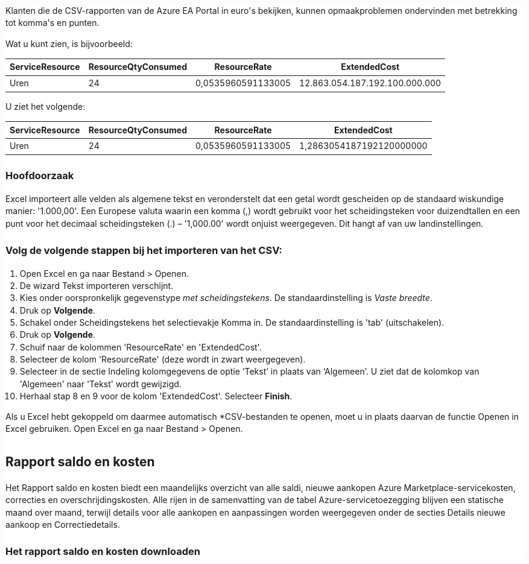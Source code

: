 Klanten die de CSV-rapporten van de Azure EA Portal in euro's bekijken, kunnen opmaakproblemen ondervinden met betrekking tot komma's en punten.

Wat u kunt zien, is bijvoorbeeld:

| **ServiceResource** | **ResourceQtyConsumed** | **ResourceRate** | **ExtendedCost** |
| --- | --- | --- | --- |
| Uren | 24 | 0,0535960591133005 | 12.863.054.187.192.100.000.000 |

U ziet het volgende:

| ServiceResource | ResourceQtyConsumed | ResourceRate | ExtendedCost |
| --- | --- | --- | --- |
| Uren | 24 | 0,0535960591133005 | 1,2863054187192120000000 |

### <a name="root-cause"></a>Hoofdoorzaak

Excel importeert alle velden als algemene tekst en veronderstelt dat een getal wordt gescheiden op de standaard wiskundige manier: '1.000,00'.  Een Europese valuta waarin een komma (,) wordt gebruikt voor het scheidingsteken voor duizendtallen en een punt voor het decimaal scheidingsteken (.) – '1,000.00' wordt onjuist weergegeven. Dit hangt af van uw landinstellingen.

### <a name="when-importing-the-csv-use-the-following-steps"></a>Volg de volgende stappen bij het importeren van het CSV:

1.    Open Excel en ga naar Bestand > Openen.
1.    De wizard Tekst importeren verschijnt.
1.    Kies onder oorspronkelijk gegevenstype _met scheidingstekens_.  De standaardinstelling is _Vaste breedte_.
1.    Druk op **Volgende**.
1.    Schakel onder Scheidingstekens het selectievakje Komma in. De standaardinstelling is 'tab' (uitschakelen).
1.    Druk op **Volgende**.
1.    Schuif naar de kolommen 'ResourceRate' en 'ExtendedCost'.
1.    Selecteer de kolom 'ResourceRate' (deze wordt in zwart weergegeven).
9.    Selecteer in de sectie Indeling kolomgegevens de optie ‘Tekst’ in plaats van ‘Algemeen’.  U ziet dat de kolomkop van 'Algemeen' naar 'Tekst' wordt gewijzigd.
10. Herhaal stap 8 en 9 voor de kolom 'ExtendedCost'. Selecteer **Finish**.

Als u Excel hebt gekoppeld om daarmee automatisch \*CSV-bestanden te openen, moet u in plaats daarvan de functie Openen in Excel gebruiken. Open Excel en ga naar Bestand > Openen.

## <a name="balance-and-charge-report"></a>Rapport saldo en kosten

Het Rapport saldo en kosten biedt een maandelijks overzicht van alle saldi, nieuwe aankopen Azure Marketplace-servicekosten, correcties en overschrijdingskosten. Alle rijen in de samenvatting van de tabel Azure-servicetoezegging blijven een statische maand over maand, terwijl details voor alle aankopen en aanpassingen worden weergegeven onder de secties Details nieuwe aankoop en Correctiedetails.

### <a name="download-the-balance-and-charge-report"></a>Het rapport saldo en kosten downloaden
